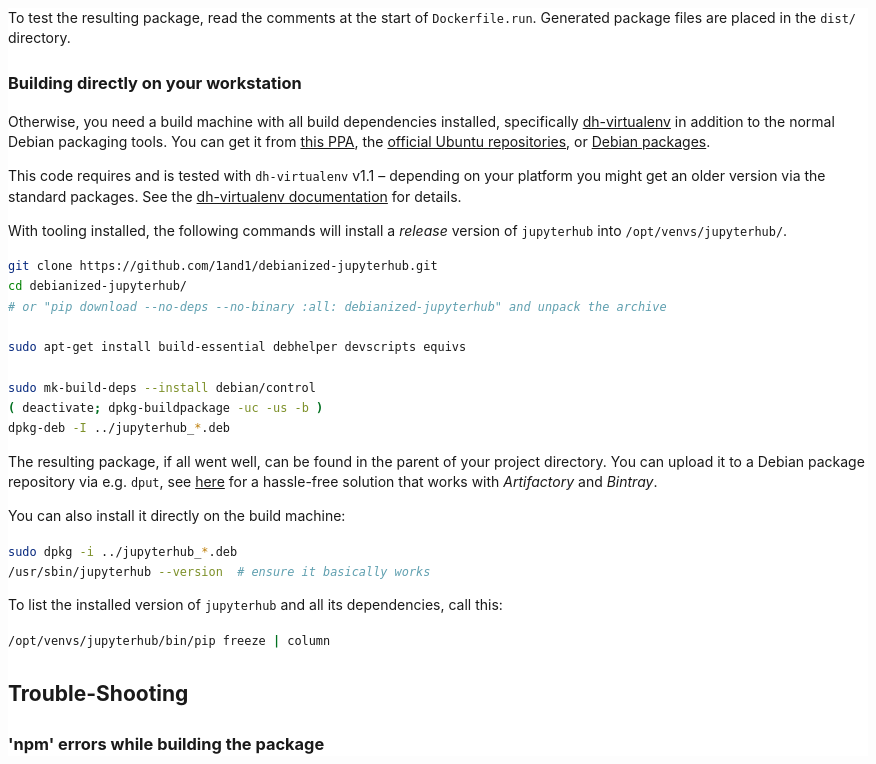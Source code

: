 To test the resulting package, read the comments at the start of ``Dockerfile.run``.
Generated package files are placed in the ``dist/`` directory.


### Building directly on your workstation

Otherwise, you need a build machine with all build dependencies installed, specifically
[dh-virtualenv](https://github.com/spotify/dh-virtualenv) in addition to the normal Debian packaging tools.
You can get it from [this PPA](https://launchpad.net/~spotify-jyrki/+archive/ubuntu/dh-virtualenv),
the [official Ubuntu repositories](http://packages.ubuntu.com/search?keywords=dh-virtualenv),
or [Debian packages](https://packages.debian.org/source/sid/dh-virtualenv).

This code requires and is tested with ``dh-virtualenv`` v1.1
– depending on your platform you might get an older version via the standard packages.
See the [dh-virtualenv documentation](https://dh-virtualenv.readthedocs.io/en/latest/tutorial.html#step-1-install-dh-virtualenv) for details.

With tooling installed,
the following commands will install a *release* version of `jupyterhub` into `/opt/venvs/jupyterhub/`.

```sh
git clone https://github.com/1and1/debianized-jupyterhub.git
cd debianized-jupyterhub/
# or "pip download --no-deps --no-binary :all: debianized-jupyterhub" and unpack the archive

sudo apt-get install build-essential debhelper devscripts equivs

sudo mk-build-deps --install debian/control
( deactivate; dpkg-buildpackage -uc -us -b )
dpkg-deb -I ../jupyterhub_*.deb
```

The resulting package, if all went well, can be found in the parent of your project directory.
You can upload it to a Debian package repository via e.g. `dput`, see
[here](https://github.com/jhermann/artifactory-debian#package-uploading)
for a hassle-free solution that works with *Artifactory* and *Bintray*.

You can also install it directly on the build machine:

```sh
sudo dpkg -i ../jupyterhub_*.deb
/usr/sbin/jupyterhub --version  # ensure it basically works
```

To list the installed version of `jupyterhub` and all its dependencies, call this:

```sh
/opt/venvs/jupyterhub/bin/pip freeze | column
```


## Trouble-Shooting

### 'npm' errors while building the package
